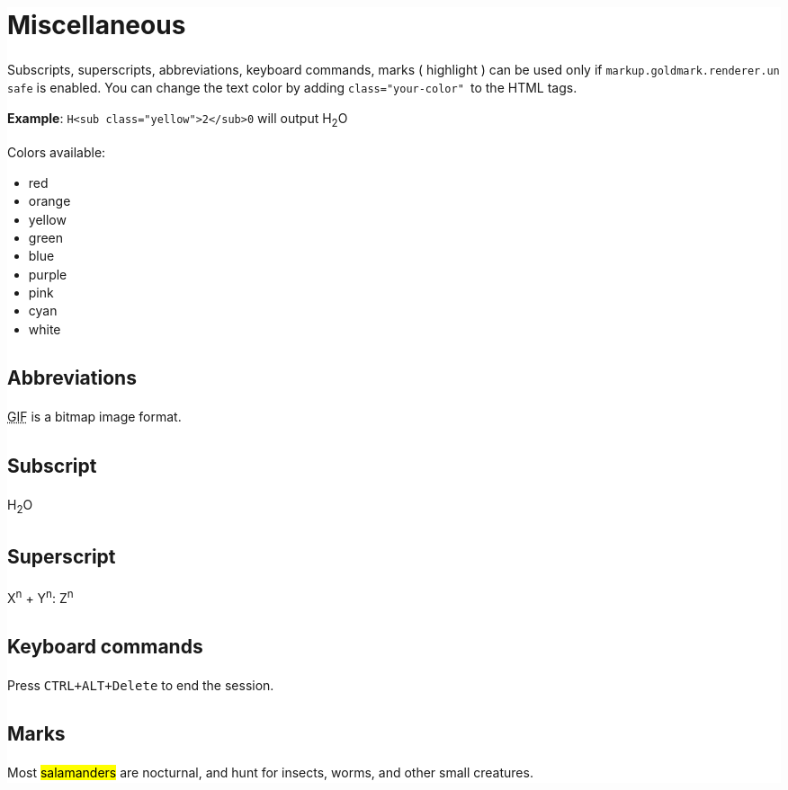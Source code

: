 
# Miscellaneous
Subscripts, superscripts, abbreviations, keyboard commands, marks ( highlight ) can be used only if `markup.goldmark.renderer.unsafe` is enabled.
You can change the text color by adding `class="your-color" `to the HTML tags.

**Example**:
`H<sub class="yellow">2</sub>0` will output H<sub class="yellow">2</sub>O

Colors available:
* <span class="red">red</span>
* <span class="orange">orange</span>
* <span class="yellow">yellow</span>
* <span class="green">green</span>
* <span class="blue">blue</span>
* <span class="purple">purple</span>
* <span class="pink">pink</span>
* <span class="cyan">cyan</span>
* <span class="white">white</span>

## Abbreviations
<abbr class="green" title="Graphics Interchange Format">GIF</abbr> is a bitmap image format.

## Subscript
H<sub>2</sub>O

## Superscript
X<sup>n</sup> + Y<sup>n</sup>: Z<sup>n</sup>

## Keyboard commands
Press <kbd><kbd>CTRL</kbd>+<kbd>ALT</kbd>+<kbd>Delete</kbd></kbd> to end the session.

## Marks
Most <mark>salamanders</mark> are nocturnal, and hunt for insects, worms, and other small creatures.
